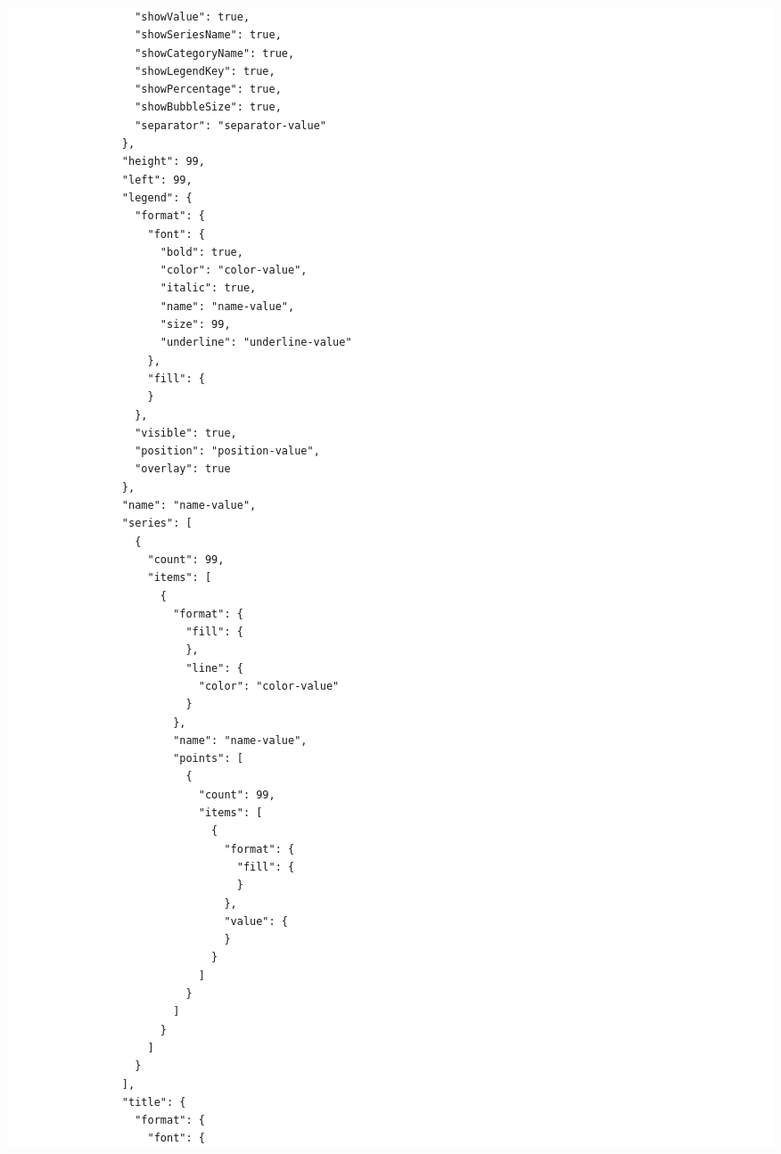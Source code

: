 ```http
                    "showValue": true,
                    "showSeriesName": true,
                    "showCategoryName": true,
                    "showLegendKey": true,
                    "showPercentage": true,
                    "showBubbleSize": true,
                    "separator": "separator-value"
                  },
                  "height": 99,
                  "left": 99,
                  "legend": {
                    "format": {
                      "font": {
                        "bold": true,
                        "color": "color-value",
                        "italic": true,
                        "name": "name-value",
                        "size": 99,
                        "underline": "underline-value"
                      },
                      "fill": {
                      }
                    },
                    "visible": true,
                    "position": "position-value",
                    "overlay": true
                  },
                  "name": "name-value",
                  "series": [
                    {
                      "count": 99,
                      "items": [
                        {
                          "format": {
                            "fill": {
                            },
                            "line": {
                              "color": "color-value"
                            }
                          },
                          "name": "name-value",
                          "points": [
                            {
                              "count": 99,
                              "items": [
                                {
                                  "format": {
                                    "fill": {
                                    }
                                  },
                                  "value": {
                                  }
                                }
                              ]
                            }
                          ]
                        }
                      ]
                    }
                  ],
                  "title": {
                    "format": {
                      "font": {
```